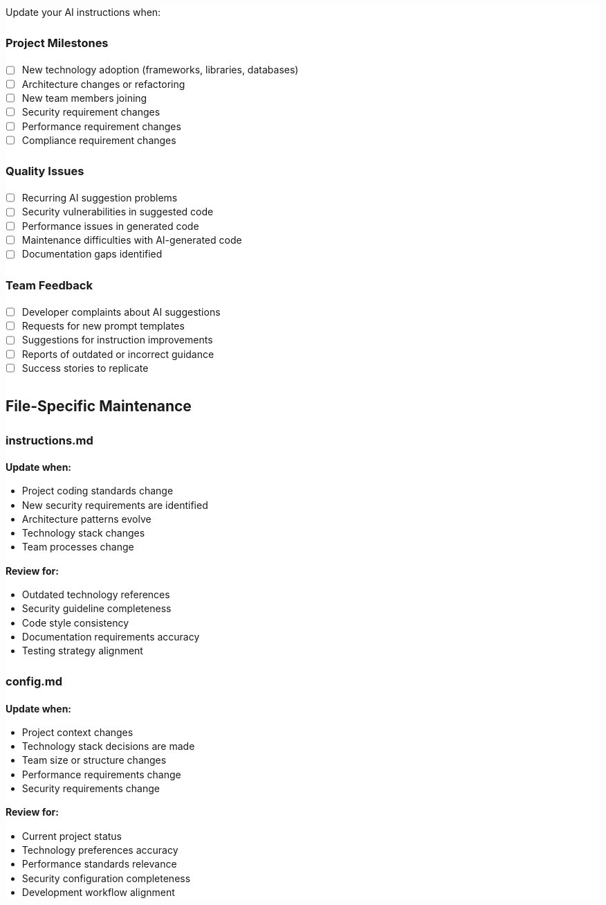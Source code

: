 Update your AI instructions when:

### Project Milestones
- [ ] New technology adoption (frameworks, libraries, databases)
- [ ] Architecture changes or refactoring
- [ ] New team members joining
- [ ] Security requirement changes
- [ ] Performance requirement changes
- [ ] Compliance requirement changes

### Quality Issues
- [ ] Recurring AI suggestion problems
- [ ] Security vulnerabilities in suggested code
- [ ] Performance issues in generated code
- [ ] Maintenance difficulties with AI-generated code
- [ ] Documentation gaps identified

### Team Feedback
- [ ] Developer complaints about AI suggestions
- [ ] Requests for new prompt templates
- [ ] Suggestions for instruction improvements
- [ ] Reports of outdated or incorrect guidance
- [ ] Success stories to replicate

## File-Specific Maintenance

### instructions.md
**Update when:**
- Project coding standards change
- New security requirements are identified
- Architecture patterns evolve
- Technology stack changes
- Team processes change

**Review for:**
- Outdated technology references
- Security guideline completeness
- Code style consistency
- Documentation requirements accuracy
- Testing strategy alignment

### config.md
**Update when:**
- Project context changes
- Technology stack decisions are made
- Team size or structure changes
- Performance requirements change
- Security requirements change

**Review for:**
- Current project status
- Technology preferences accuracy
- Performance standards relevance
- Security configuration completeness
- Development workflow alignment
